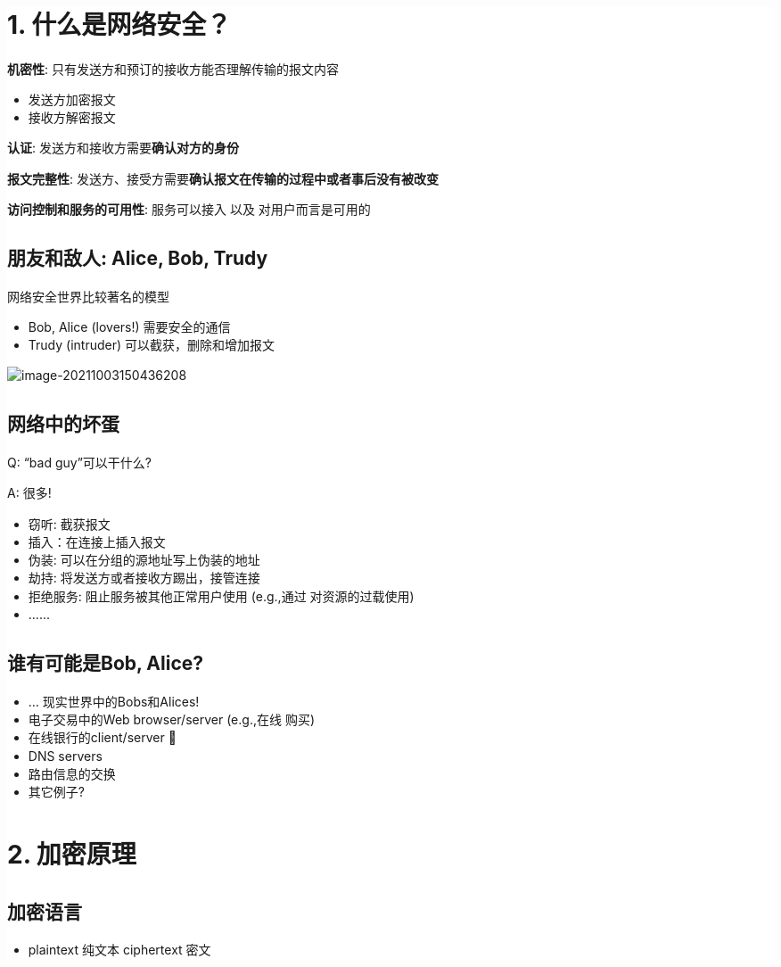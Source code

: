 # 1. 什么是网络安全？

**机密性**: 只有发送方和预订的接收方能否理解传输的报文内容 

- 发送方加密报文 
- 接收方解密报文

**认证**: 发送方和接收方需要**确认对方的身份** 

**报文完整性**: 发送方、接受方需要**确认报文在传输的过程中或者事后没有被改变** 

**访问控制和服务的可用性**: 服务可以接入 以及 对用户而言是可用的

## 朋友和敌人: Alice, Bob, Trudy

网络安全世界比较著名的模型 

- Bob, Alice (lovers!) 需要安全的通信 
- Trudy (intruder) 可以截获，删除和增加报文

![image-20211003150436208](http://knight777.oss-cn-beijing.aliyuncs.com/img/image-20211003150436208.png)

## 网络中的坏蛋

Q: “bad guy”可以干什么?

A: 很多!

- 窃听: 截获报文 
- 插入：在连接上插入报文 
- 伪装: 可以在分组的源地址写上伪装的地址 
- 劫持: 将发送方或者接收方踢出，接管连接 
- 拒绝服务: 阻止服务被其他正常用户使用 (e.g.,通过 对资源的过载使用)
- ......

## 谁有可能是Bob, Alice?

- … 现实世界中的Bobs和Alices! 
- 电子交易中的Web browser/server (e.g.,在线 购买) 
- 在线银行的client/server 
- DNS servers 
- 路由信息的交换 
- 其它例子?

# 2. 加密原理

## 加密语言

- plaintext  纯文本
  ciphertext  密文
